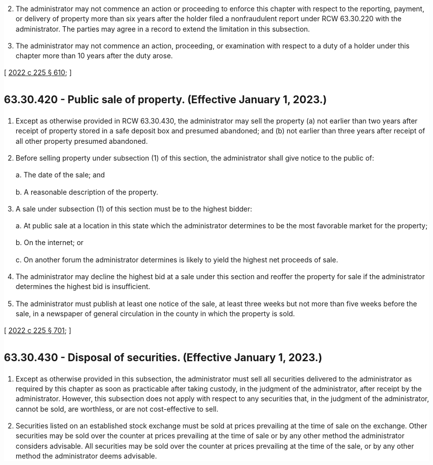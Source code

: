 2. The administrator may not commence an action or proceeding to enforce this chapter with respect to the reporting, payment, or delivery of property more than six years after the holder filed a nonfraudulent report under RCW 63.30.220 with the administrator. The parties may agree in a record to extend the limitation in this subsection.

3. The administrator may not commence an action, proceeding, or examination with respect to a duty of a holder under this chapter more than 10 years after the duty arose.

\[ [2022 c 225 § 610](https://lawfilesext.leg.wa.gov/biennium/2021-22/Pdf/Bills/Session%20Laws/Senate/5531-S.SL.pdf?cite=2022%20c%20225%20§%20610); \]

## 63.30.420 - Public sale of property. (Effective January 1, 2023.)
1. Except as otherwise provided in RCW 63.30.430, the administrator may sell the property (a) not earlier than two years after receipt of property stored in a safe deposit box and presumed abandoned; and (b) not earlier than three years after receipt of all other property presumed abandoned.

2. Before selling property under subsection (1) of this section, the administrator shall give notice to the public of:

   a. The date of the sale; and

   b. A reasonable description of the property.

3. A sale under subsection (1) of this section must be to the highest bidder:

   a. At public sale at a location in this state which the administrator determines to be the most favorable market for the property;

   b. On the internet; or

   c. On another forum the administrator determines is likely to yield the highest net proceeds of sale.

4. The administrator may decline the highest bid at a sale under this section and reoffer the property for sale if the administrator determines the highest bid is insufficient.

5. The administrator must publish at least one notice of the sale, at least three weeks but not more than five weeks before the sale, in a newspaper of general circulation in the county in which the property is sold.

\[ [2022 c 225 § 701](https://lawfilesext.leg.wa.gov/biennium/2021-22/Pdf/Bills/Session%20Laws/Senate/5531-S.SL.pdf?cite=2022%20c%20225%20§%20701); \]

## 63.30.430 - Disposal of securities. (Effective January 1, 2023.)
1. Except as otherwise provided in this subsection, the administrator must sell all securities delivered to the administrator as required by this chapter as soon as practicable after taking custody, in the judgment of the administrator, after receipt by the administrator. However, this subsection does not apply with respect to any securities that, in the judgment of the administrator, cannot be sold, are worthless, or are not cost-effective to sell.

2. Securities listed on an established stock exchange must be sold at prices prevailing at the time of sale on the exchange. Other securities may be sold over the counter at prices prevailing at the time of sale or by any other method the administrator considers advisable. All securities may be sold over the counter at prices prevailing at the time of the sale, or by any other method the administrator deems advisable.
